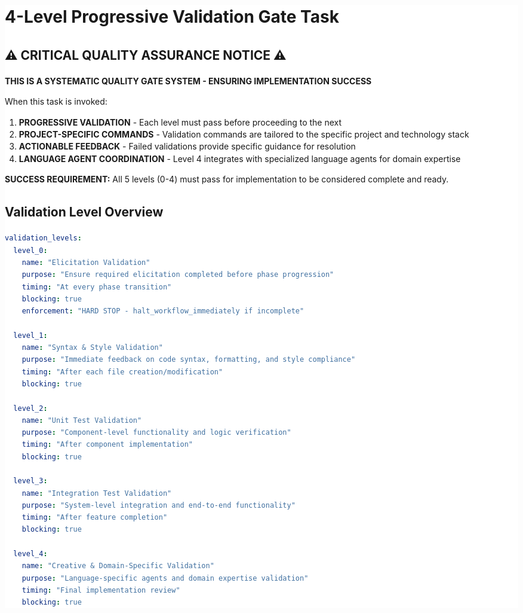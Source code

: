 

# 4-Level Progressive Validation Gate Task

## ⚠️ CRITICAL QUALITY ASSURANCE NOTICE ⚠️

**THIS IS A SYSTEMATIC QUALITY GATE SYSTEM - ENSURING IMPLEMENTATION SUCCESS**

When this task is invoked:

1. **PROGRESSIVE VALIDATION** - Each level must pass before proceeding to the next
2. **PROJECT-SPECIFIC COMMANDS** - Validation commands are tailored to the specific project and technology stack
3. **ACTIONABLE FEEDBACK** - Failed validations provide specific guidance for resolution
4. **LANGUAGE AGENT COORDINATION** - Level 4 integrates with specialized language agents for domain expertise

**SUCCESS REQUIREMENT:** All 5 levels (0-4) must pass for implementation to be considered complete and ready.

## Validation Level Overview

```yaml
validation_levels:
  level_0:
    name: "Elicitation Validation"
    purpose: "Ensure required elicitation completed before phase progression"
    timing: "At every phase transition"
    blocking: true
    enforcement: "HARD STOP - halt_workflow_immediately if incomplete"

  level_1:
    name: "Syntax & Style Validation"
    purpose: "Immediate feedback on code syntax, formatting, and style compliance"
    timing: "After each file creation/modification"
    blocking: true

  level_2:
    name: "Unit Test Validation"
    purpose: "Component-level functionality and logic verification"
    timing: "After component implementation"
    blocking: true

  level_3:
    name: "Integration Test Validation"
    purpose: "System-level integration and end-to-end functionality"
    timing: "After feature completion"
    blocking: true

  level_4:
    name: "Creative & Domain-Specific Validation"
    purpose: "Language-specific agents and domain expertise validation"
    timing: "Final implementation review"
    blocking: true
```
